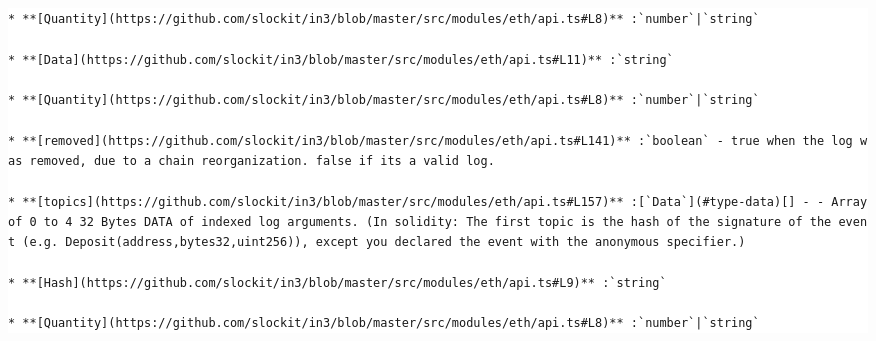     * **[Quantity](https://github.com/slockit/in3/blob/master/src/modules/eth/api.ts#L8)** :`number`|`string` 

    * **[Data](https://github.com/slockit/in3/blob/master/src/modules/eth/api.ts#L11)** :`string` 

    * **[Quantity](https://github.com/slockit/in3/blob/master/src/modules/eth/api.ts#L8)** :`number`|`string` 

    * **[removed](https://github.com/slockit/in3/blob/master/src/modules/eth/api.ts#L141)** :`boolean` - true when the log was removed, due to a chain reorganization. false if its a valid log.

    * **[topics](https://github.com/slockit/in3/blob/master/src/modules/eth/api.ts#L157)** :[`Data`](#type-data)[] - - Array of 0 to 4 32 Bytes DATA of indexed log arguments. (In solidity: The first topic is the hash of the signature of the event (e.g. Deposit(address,bytes32,uint256)), except you declared the event with the anonymous specifier.)

    * **[Hash](https://github.com/slockit/in3/blob/master/src/modules/eth/api.ts#L9)** :`string` 

    * **[Quantity](https://github.com/slockit/in3/blob/master/src/modules/eth/api.ts#L8)** :`number`|`string` 

